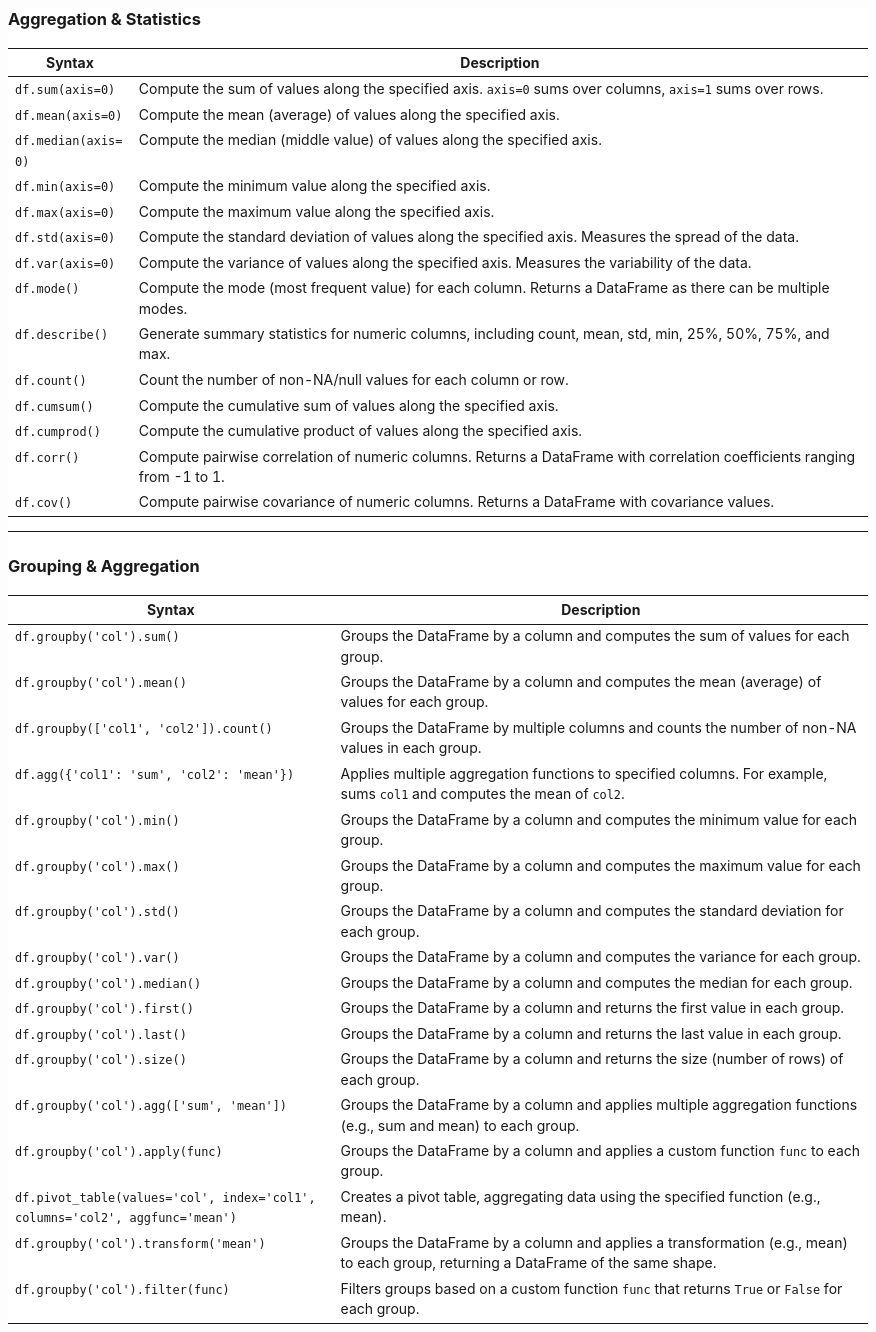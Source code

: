 
### Aggregation & Statistics

| Syntax                        | Description                                                                                          |
|-------------------------------|------------------------------------------------------------------------------------------------------|
| `df.sum(axis=0)`              | Compute the sum of values along the specified axis. `axis=0` sums over columns, `axis=1` sums over rows. |
| `df.mean(axis=0)`             | Compute the mean (average) of values along the specified axis.                                       |
| `df.median(axis=0)`           | Compute the median (middle value) of values along the specified axis.                               |
| `df.min(axis=0)`              | Compute the minimum value along the specified axis.                                                 |
| `df.max(axis=0)`              | Compute the maximum value along the specified axis.                                                 |
| `df.std(axis=0)`              | Compute the standard deviation of values along the specified axis. Measures the spread of the data. |
| `df.var(axis=0)`              | Compute the variance of values along the specified axis. Measures the variability of the data.      |
| `df.mode()`                   | Compute the mode (most frequent value) for each column. Returns a DataFrame as there can be multiple modes. |
| `df.describe()`               | Generate summary statistics for numeric columns, including count, mean, std, min, 25%, 50%, 75%, and max. |
| `df.count()`                  | Count the number of non-NA/null values for each column or row.                                       |
| `df.cumsum()`                 | Compute the cumulative sum of values along the specified axis.                                      |
| `df.cumprod()`                | Compute the cumulative product of values along the specified axis.                                  |
| `df.corr()`                   | Compute pairwise correlation of numeric columns. Returns a DataFrame with correlation coefficients ranging from -1 to 1. |
| `df.cov()`                    | Compute pairwise covariance of numeric columns. Returns a DataFrame with covariance values.         |

---

### Grouping & Aggregation  

| Syntax                                | Description                                                                                          |
|---------------------------------------|------------------------------------------------------------------------------------------------------|
| `df.groupby('col').sum()`             | Groups the DataFrame by a column and computes the sum of values for each group.                      |
| `df.groupby('col').mean()`            | Groups the DataFrame by a column and computes the mean (average) of values for each group.           |
| `df.groupby(['col1', 'col2']).count()`| Groups the DataFrame by multiple columns and counts the number of non-NA values in each group.       |
| `df.agg({'col1': 'sum', 'col2': 'mean'})` | Applies multiple aggregation functions to specified columns. For example, sums `col1` and computes the mean of `col2`. |
| `df.groupby('col').min()`             | Groups the DataFrame by a column and computes the minimum value for each group.                      |
| `df.groupby('col').max()`             | Groups the DataFrame by a column and computes the maximum value for each group.                      |
| `df.groupby('col').std()`             | Groups the DataFrame by a column and computes the standard deviation for each group.                 |
| `df.groupby('col').var()`             | Groups the DataFrame by a column and computes the variance for each group.                           |
| `df.groupby('col').median()`          | Groups the DataFrame by a column and computes the median for each group.                             |
| `df.groupby('col').first()`           | Groups the DataFrame by a column and returns the first value in each group.                          |
| `df.groupby('col').last()`            | Groups the DataFrame by a column and returns the last value in each group.                           |
| `df.groupby('col').size()`            | Groups the DataFrame by a column and returns the size (number of rows) of each group.                |
| `df.groupby('col').agg(['sum', 'mean'])` | Groups the DataFrame by a column and applies multiple aggregation functions (e.g., sum and mean) to each group. |
| `df.groupby('col').apply(func)`       | Groups the DataFrame by a column and applies a custom function `func` to each group.                 |
| `df.pivot_table(values='col', index='col1', columns='col2', aggfunc='mean')` | Creates a pivot table, aggregating data using the specified function (e.g., mean).                   |
| `df.groupby('col').transform('mean')` | Groups the DataFrame by a column and applies a transformation (e.g., mean) to each group, returning a DataFrame of the same shape. |
| `df.groupby('col').filter(func)`      | Filters groups based on a custom function `func` that returns `True` or `False` for each group.      |